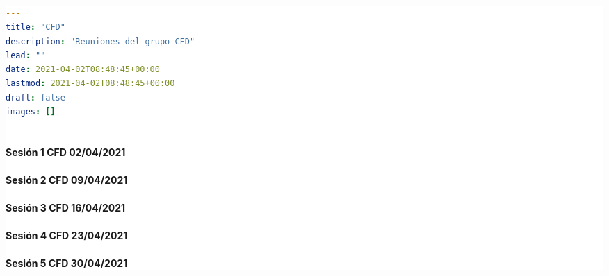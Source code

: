 ```yaml
---
title: "CFD"
description: "Reuniones del grupo CFD"
lead: ""
date: 2021-04-02T08:48:45+00:00
lastmod: 2021-04-02T08:48:45+00:00
draft: false
images: []
---
```


#### Sesión $1$ CFD $02/04/2021$

<iframe width="610" height="350"
  sandbox="allow-same-origin allow-scripts allow-popups"
  src="https://diode.zone/videos/embed/8b990b42-2e51-4e77-b2d5-bbab85b9c5fb?title=0&warningTitle=0&peertubeLink=0"
  frameborder="0" allowfullscreen>
</iframe>

#### Sesión $2$ CFD $09/04/2021$

<iframe width="610" height="350"
  sandbox="allow-same-origin allow-scripts allow-popups"
  src="https://diode.zone/videos/embed/bd4396c7-65da-47ab-bcd3-85b07f1831bf?title=0&warningTitle=0&peertubeLink=0"
  frameborder="0" allowfullscreen>
</iframe>

#### Sesión $3$ CFD $16/04/2021$

<iframe width="610" height="350"
  sandbox="allow-same-origin allow-scripts allow-popups"
  src="https://diode.zone/videos/embed/9ebaadc7-ca95-44dd-b86c-4077514d7055?title=0&warningTitle=0&peertubeLink=0"
  frameborder="0" allowfullscreen>
</iframe>

#### Sesión $4$ CFD $23/04/2021$

<iframe width="610" height="350"
  sandbox="allow-same-origin allow-scripts allow-popups"
  src="https://diode.zone/videos/embed/4a0f75d0-76bf-47c2-9603-59554f799e61?title=0&warningTitle=0&peertubeLink=0"
  frameborder="0" allowfullscreen>
</iframe>

#### Sesión $5$ CFD $30/04/2021$

<iframe width="610" height="350"
  sandbox="allow-same-origin allow-scripts allow-popups"
  src="https://diode.zone/videos/embed/b7b70ff5-8acc-4f74-8c66-d334b849845a?title=0&warningTitle=0&peertubeLink=0"
  frameborder="0" allowfullscreen>
</iframe>
